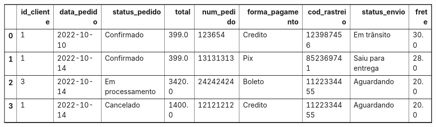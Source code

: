<table border="1" class="dataframe">
  <thead>
    <tr style="text-align: right;">
      <th></th>
      <th>id_cliente</th>
      <th>data_pedido</th>
      <th>status_pedido</th>
      <th>total</th>
      <th>num_pedido</th>
      <th>forma_pagamento</th>
      <th>cod_rastreio</th>
      <th>status_envio</th>
      <th>frete</th>
    </tr>
  </thead>
  <tbody>
    <tr>
      <th>0</th>
      <td>1</td>
      <td>2022-10-10</td>
      <td>Confirmado</td>
      <td>399.0</td>
      <td>123654</td>
      <td>Credito</td>
      <td>123987456</td>
      <td>Em trânsito</td>
      <td>30.0</td>
    </tr>
    <tr>
      <th>1</th>
      <td>1</td>
      <td>2022-10-14</td>
      <td>Confirmado</td>
      <td>399.0</td>
      <td>13131313</td>
      <td>Pix</td>
      <td>852369741</td>
      <td>Saiu para entrega</td>
      <td>28.0</td>
    </tr>
    <tr>
      <th>2</th>
      <td>3</td>
      <td>2022-10-14</td>
      <td>Em processamento</td>
      <td>3420.0</td>
      <td>24242424</td>
      <td>Boleto</td>
      <td>1122334455</td>
      <td>Aguardando</td>
      <td>20.0</td>
    </tr>
    <tr>
      <th>3</th>
      <td>1</td>
      <td>2022-10-14</td>
      <td>Cancelado</td>
      <td>1400.0</td>
      <td>12121212</td>
      <td>Credito</td>
      <td>1122334455</td>
      <td>Aguardando</td>
      <td>20.0</td>
    </tr>